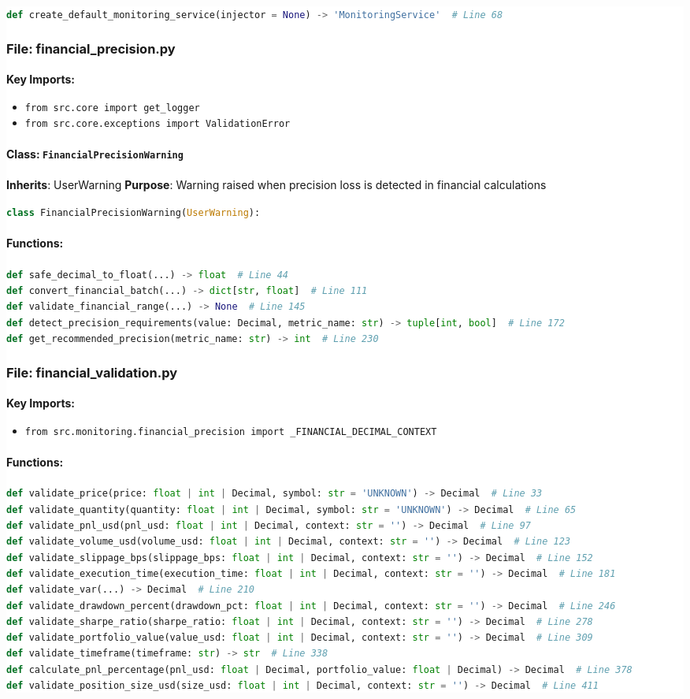 ```python
def create_default_monitoring_service(injector = None) -> 'MonitoringService'  # Line 68
```

### File: financial_precision.py

**Key Imports:**
- `from src.core import get_logger`
- `from src.core.exceptions import ValidationError`

#### Class: `FinancialPrecisionWarning`

**Inherits**: UserWarning
**Purpose**: Warning raised when precision loss is detected in financial calculations

```python
class FinancialPrecisionWarning(UserWarning):
```

#### Functions:

```python
def safe_decimal_to_float(...) -> float  # Line 44
def convert_financial_batch(...) -> dict[str, float]  # Line 111
def validate_financial_range(...) -> None  # Line 145
def detect_precision_requirements(value: Decimal, metric_name: str) -> tuple[int, bool]  # Line 172
def get_recommended_precision(metric_name: str) -> int  # Line 230
```

### File: financial_validation.py

**Key Imports:**
- `from src.monitoring.financial_precision import _FINANCIAL_DECIMAL_CONTEXT`

#### Functions:

```python
def validate_price(price: float | int | Decimal, symbol: str = 'UNKNOWN') -> Decimal  # Line 33
def validate_quantity(quantity: float | int | Decimal, symbol: str = 'UNKNOWN') -> Decimal  # Line 65
def validate_pnl_usd(pnl_usd: float | int | Decimal, context: str = '') -> Decimal  # Line 97
def validate_volume_usd(volume_usd: float | int | Decimal, context: str = '') -> Decimal  # Line 123
def validate_slippage_bps(slippage_bps: float | int | Decimal, context: str = '') -> Decimal  # Line 152
def validate_execution_time(execution_time: float | int | Decimal, context: str = '') -> Decimal  # Line 181
def validate_var(...) -> Decimal  # Line 210
def validate_drawdown_percent(drawdown_pct: float | int | Decimal, context: str = '') -> Decimal  # Line 246
def validate_sharpe_ratio(sharpe_ratio: float | int | Decimal, context: str = '') -> Decimal  # Line 278
def validate_portfolio_value(value_usd: float | int | Decimal, context: str = '') -> Decimal  # Line 309
def validate_timeframe(timeframe: str) -> str  # Line 338
def calculate_pnl_percentage(pnl_usd: float | Decimal, portfolio_value: float | Decimal) -> Decimal  # Line 378
def validate_position_size_usd(size_usd: float | int | Decimal, context: str = '') -> Decimal  # Line 411
```
